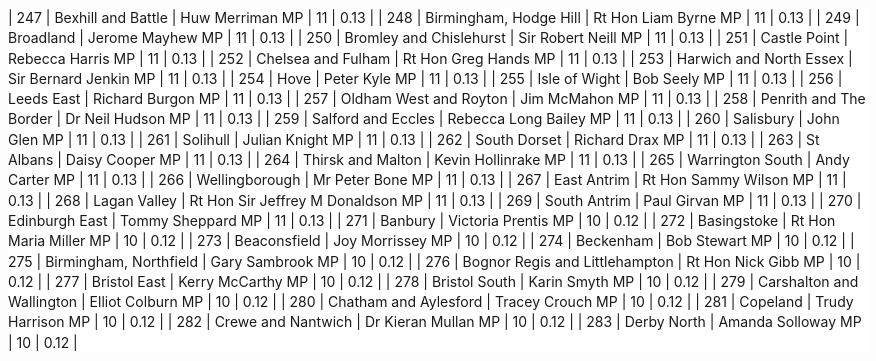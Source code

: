 | 247 | Bexhill and Battle | Huw Merriman MP | 11 | 0.13 |
| 248 | Birmingham, Hodge Hill | Rt Hon Liam Byrne MP | 11 | 0.13 |
| 249 | Broadland | Jerome Mayhew MP | 11 | 0.13 |
| 250 | Bromley and Chislehurst | Sir Robert Neill MP | 11 | 0.13 |
| 251 | Castle Point | Rebecca Harris MP | 11 | 0.13 |
| 252 | Chelsea and Fulham | Rt Hon Greg Hands MP | 11 | 0.13 |
| 253 | Harwich and North Essex | Sir Bernard Jenkin MP | 11 | 0.13 |
| 254 | Hove | Peter Kyle MP | 11 | 0.13 |
| 255 | Isle of Wight | Bob Seely MP | 11 | 0.13 |
| 256 | Leeds East | Richard Burgon MP | 11 | 0.13 |
| 257 | Oldham West and Royton | Jim McMahon MP | 11 | 0.13 |
| 258 | Penrith and The Border | Dr Neil Hudson MP | 11 | 0.13 |
| 259 | Salford and Eccles | Rebecca Long Bailey MP | 11 | 0.13 |
| 260 | Salisbury | John Glen MP | 11 | 0.13 |
| 261 | Solihull | Julian Knight MP | 11 | 0.13 |
| 262 | South Dorset | Richard Drax MP | 11 | 0.13 |
| 263 | St Albans | Daisy Cooper MP | 11 | 0.13 |
| 264 | Thirsk and Malton | Kevin Hollinrake MP | 11 | 0.13 |
| 265 | Warrington South | Andy Carter MP | 11 | 0.13 |
| 266 | Wellingborough | Mr Peter Bone MP | 11 | 0.13 |
| 267 | East Antrim | Rt Hon Sammy Wilson MP | 11 | 0.13 |
| 268 | Lagan Valley | Rt Hon Sir Jeffrey M Donaldson MP | 11 | 0.13 |
| 269 | South Antrim | Paul Girvan MP | 11 | 0.13 |
| 270 | Edinburgh East | Tommy Sheppard MP | 11 | 0.13 |
| 271 | Banbury | Victoria Prentis MP | 10 | 0.12 |
| 272 | Basingstoke | Rt Hon Maria Miller MP | 10 | 0.12 |
| 273 | Beaconsfield | Joy Morrissey MP | 10 | 0.12 |
| 274 | Beckenham | Bob Stewart MP | 10 | 0.12 |
| 275 | Birmingham, Northfield | Gary Sambrook MP | 10 | 0.12 |
| 276 | Bognor Regis and Littlehampton | Rt Hon Nick Gibb MP | 10 | 0.12 |
| 277 | Bristol East | Kerry McCarthy MP | 10 | 0.12 |
| 278 | Bristol South | Karin Smyth MP | 10 | 0.12 |
| 279 | Carshalton and Wallington | Elliot Colburn MP | 10 | 0.12 |
| 280 | Chatham and Aylesford | Tracey Crouch MP | 10 | 0.12 |
| 281 | Copeland | Trudy Harrison MP | 10 | 0.12 |
| 282 | Crewe and Nantwich | Dr Kieran Mullan MP | 10 | 0.12 |
| 283 | Derby North | Amanda Solloway MP | 10 | 0.12 |